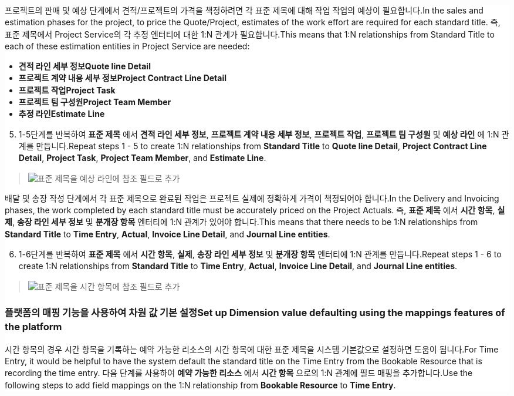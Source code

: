 <span data-ttu-id="c34c8-161">프로젝트의 판매 및 예상 단계에서 견적/프로젝트의 가격을 책정하려면 각 표준 제목에 대해 작업 작업의 예상이 필요합니다.</span><span class="sxs-lookup"><span data-stu-id="c34c8-161">In the sales and estimation phases for the project, to price the Quote/Project, estimates of the work effort are required for each standard title.</span></span> <span data-ttu-id="c34c8-162">즉, 표준 제목에서 Project Service의 각 추정 엔터티에 대한 1:N 관계가 필요합니다.</span><span class="sxs-lookup"><span data-stu-id="c34c8-162">This means that 1:N relationships from Standard Title to each of these estimation entities in Project Service are needed:</span></span> 

- <span data-ttu-id="c34c8-163">**견적 라인 세부 정보**</span><span class="sxs-lookup"><span data-stu-id="c34c8-163">**Quote line Detail**</span></span>
- <span data-ttu-id="c34c8-164">**프로젝트 계약 내용 세부 정보**</span><span class="sxs-lookup"><span data-stu-id="c34c8-164">**Project Contract Line Detail**</span></span>
- <span data-ttu-id="c34c8-165">**프로젝트 작업**</span><span class="sxs-lookup"><span data-stu-id="c34c8-165">**Project Task**</span></span>
- <span data-ttu-id="c34c8-166">**프로젝트 팀 구성원**</span><span class="sxs-lookup"><span data-stu-id="c34c8-166">**Project Team Member**</span></span>
- <span data-ttu-id="c34c8-167">**추정 라인**</span><span class="sxs-lookup"><span data-stu-id="c34c8-167">**Estimate Line**</span></span>

5. <span data-ttu-id="c34c8-168">1-5단계를 반복하여 **표준 제목** 에서 **견적 라인 세부 정보**, **프로젝트 계약 내용 세부 정보**, **프로젝트 작업**, **프로젝트 팀 구성원** 및 **예상 라인** 에 1:N 관계를 만듭니다.</span><span class="sxs-lookup"><span data-stu-id="c34c8-168">Repeat steps 1 - 5 to create 1:N relationships from **Standard Title** to **Quote line Detail**, **Project Contract Line Detail**, **Project Task**, **Project Team Member**, and **Estimate Line**.</span></span>

> ![표준 제목을 예상 라인에 참조 필드로 추가](media/ST-Estimate-Line.png)

<span data-ttu-id="c34c8-170">배달 및 송장 작성 단계에서 각 표준 제목으로 완료된 작업은 프로젝트 실제에 정확하게 가격이 책정되어야 합니다.</span><span class="sxs-lookup"><span data-stu-id="c34c8-170">In the Delivery and Invoicing phases, the work completed by each standard title must be accurately priced on the Project Actuals.</span></span> <span data-ttu-id="c34c8-171">즉, **표준 제목** 에서 **시간 항목**, **실제**, **송장 라인 세부 정보** 및 **분개장 항목** 엔터티에 1:N 관계가 있어야 합니다.</span><span class="sxs-lookup"><span data-stu-id="c34c8-171">This means that there needs to be 1:N relationships from **Standard Title** to **Time Entry**, **Actual**, **Invoice Line Detail**, and **Journal Line entities**.</span></span>

6. <span data-ttu-id="c34c8-172">1-6단계를 반복하여 **표준 제목** 에서 **시간 항목**, **실제**, **송장 라인 세부 정보** 및 **분개장 항목** 엔터티에 1:N 관계를 만듭니다.</span><span class="sxs-lookup"><span data-stu-id="c34c8-172">Repeat steps 1 - 6 to create 1:N relationships from **Standard Title** to **Time Entry**, **Actual**, **Invoice Line Detail**, and **Journal Line entities**.</span></span>

> ![표준 제목을 시간 항목에 참조 필드로 추가](media/ST-Mapping.png)

### <a name="set-up-dimension-value-defaulting-using-the-mappings-features-of-the-platform"></a><span data-ttu-id="c34c8-174">플랫폼의 매핑 기능을 사용하여 차원 값 기본 설정</span><span class="sxs-lookup"><span data-stu-id="c34c8-174">Set up Dimension value defaulting using the mappings features of the platform</span></span>
<span data-ttu-id="c34c8-175">시간 항목의 경우 시간 항목을 기록하는 예약 가능한 리소스의 시간 항목에 대한 표준 제목을 시스템 기본값으로 설정하면 도움이 됩니다.</span><span class="sxs-lookup"><span data-stu-id="c34c8-175">For Time Entry, it would be helpful to have the system default the standard title on the Time Entry from the Bookable Resource that is recording the time entry.</span></span> <span data-ttu-id="c34c8-176">다음 단계를 사용하여 **예약 가능한 리소스** 에서 **시간 항목** 으로의 1:N 관계에 필드 매핑을 추가합니다.</span><span class="sxs-lookup"><span data-stu-id="c34c8-176">Use the following steps to add field mappings on the 1:N relationship from **Bookable Resource** to **Time Entry**.</span></span>

